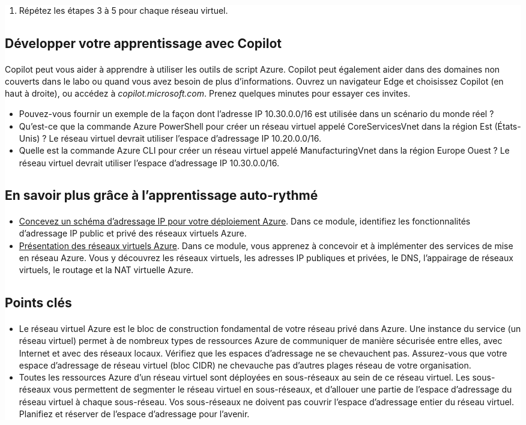 1. Répétez les étapes 3 à 5 pour chaque réseau virtuel.
   
## Développer votre apprentissage avec Copilot

Copilot peut vous aider à apprendre à utiliser les outils de script Azure. Copilot peut également aider dans des domaines non couverts dans le labo ou quand vous avez besoin de plus d’informations. Ouvrez un navigateur Edge et choisissez Copilot (en haut à droite), ou accédez à *copilot.microsoft.com*. Prenez quelques minutes pour essayer ces invites.
+ Pouvez-vous fournir un exemple de la façon dont l’adresse IP 10.30.0.0/16 est utilisée dans un scénario du monde réel ?
+ Qu’est-ce que la commande Azure PowerShell pour créer un réseau virtuel appelé CoreServicesVnet dans la région Est (États-Unis) ? Le réseau virtuel devrait utiliser l’espace d’adressage IP 10.20.0.0/16.
+ Quelle est la commande Azure CLI pour créer un réseau virtuel appelé ManufacturingVnet dans la région Europe Ouest ? Le réseau virtuel devrait utiliser l’espace d’adressage IP 10.30.0.0/16.

## En savoir plus grâce à l’apprentissage auto-rythmé

+ [Concevez un schéma d’adressage IP pour votre déploiement Azure](https://learn.microsoft.com/training/modules/design-ip-addressing-for-azure/). Dans ce module, identifiez les fonctionnalités d’adressage IP public et privé des réseaux virtuels Azure.
+ [Présentation des réseaux virtuels Azure](https://learn.microsoft.com/training/modules/introduction-to-azure-virtual-networks/). Dans ce module, vous apprenez à concevoir et à implémenter des services de mise en réseau Azure. Vous y découvrez les réseaux virtuels, les adresses IP publiques et privées, le DNS, l’appairage de réseaux virtuels, le routage et la NAT virtuelle Azure.

## Points clés

+ Le réseau virtuel Azure est le bloc de construction fondamental de votre réseau privé dans Azure. Une instance du service (un réseau virtuel) permet à de nombreux types de ressources Azure de communiquer de manière sécurisée entre elles, avec Internet et avec des réseaux locaux. Vérifiez que les espaces d’adressage ne se chevauchent pas. Assurez-vous que votre espace d’adressage de réseau virtuel (bloc CIDR) ne chevauche pas d’autres plages réseau de votre organisation.
+ Toutes les ressources Azure d’un réseau virtuel sont déployées en sous-réseaux au sein de ce réseau virtuel. Les sous-réseaux vous permettent de segmenter le réseau virtuel en sous-réseaux, et d’allouer une partie de l’espace d’adressage du réseau virtuel à chaque sous-réseau. Vos sous-réseaux ne doivent pas couvrir l’espace d’adressage entier du réseau virtuel. Planifiez et réserver de l’espace d’adressage pour l’avenir.






